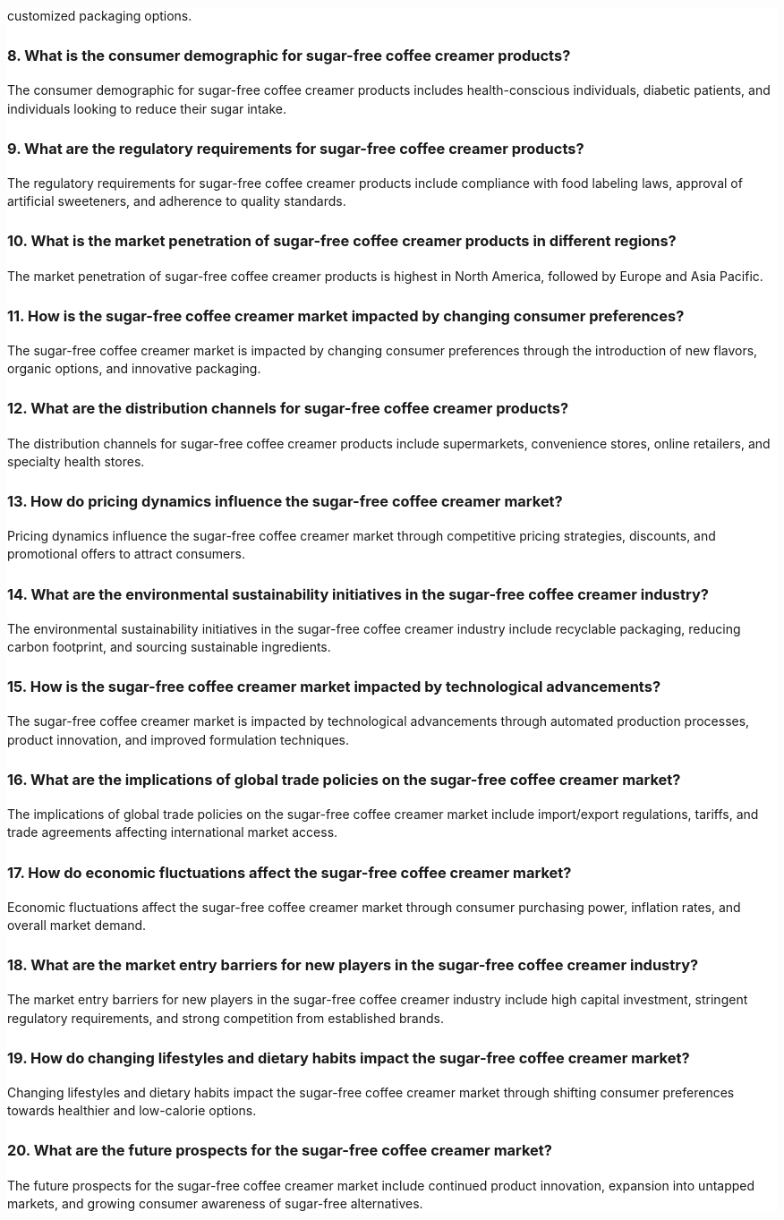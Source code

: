 customized packaging options.</p><h3>8. What is the consumer demographic for sugar-free coffee creamer products?</h3><p>The consumer demographic for sugar-free coffee creamer products includes health-conscious individuals, diabetic patients, and individuals looking to reduce their sugar intake.</p><h3>9. What are the regulatory requirements for sugar-free coffee creamer products?</h3><p>The regulatory requirements for sugar-free coffee creamer products include compliance with food labeling laws, approval of artificial sweeteners, and adherence to quality standards.</p><h3>10. What is the market penetration of sugar-free coffee creamer products in different regions?</h3><p>The market penetration of sugar-free coffee creamer products is highest in North America, followed by Europe and Asia Pacific.</p><h3>11. How is the sugar-free coffee creamer market impacted by changing consumer preferences?</h3><p>The sugar-free coffee creamer market is impacted by changing consumer preferences through the introduction of new flavors, organic options, and innovative packaging.</p><h3>12. What are the distribution channels for sugar-free coffee creamer products?</h3><p>The distribution channels for sugar-free coffee creamer products include supermarkets, convenience stores, online retailers, and specialty health stores.</p><h3>13. How do pricing dynamics influence the sugar-free coffee creamer market?</h3><p>Pricing dynamics influence the sugar-free coffee creamer market through competitive pricing strategies, discounts, and promotional offers to attract consumers.</p><h3>14. What are the environmental sustainability initiatives in the sugar-free coffee creamer industry?</h3><p>The environmental sustainability initiatives in the sugar-free coffee creamer industry include recyclable packaging, reducing carbon footprint, and sourcing sustainable ingredients.</p><h3>15. How is the sugar-free coffee creamer market impacted by technological advancements?</h3><p>The sugar-free coffee creamer market is impacted by technological advancements through automated production processes, product innovation, and improved formulation techniques.</p><h3>16. What are the implications of global trade policies on the sugar-free coffee creamer market?</h3><p>The implications of global trade policies on the sugar-free coffee creamer market include import/export regulations, tariffs, and trade agreements affecting international market access.</p><h3>17. How do economic fluctuations affect the sugar-free coffee creamer market?</h3><p>Economic fluctuations affect the sugar-free coffee creamer market through consumer purchasing power, inflation rates, and overall market demand.</p><h3>18. What are the market entry barriers for new players in the sugar-free coffee creamer industry?</h3><p>The market entry barriers for new players in the sugar-free coffee creamer industry include high capital investment, stringent regulatory requirements, and strong competition from established brands.</p><h3>19. How do changing lifestyles and dietary habits impact the sugar-free coffee creamer market?</h3><p>Changing lifestyles and dietary habits impact the sugar-free coffee creamer market through shifting consumer preferences towards healthier and low-calorie options.</p><h3>20. What are the future prospects for the sugar-free coffee creamer market?</h3><p>The future prospects for the sugar-free coffee creamer market include continued product innovation, expansion into untapped markets, and growing consumer awareness of sugar-free alternatives.</p></body></html></strong></p>
